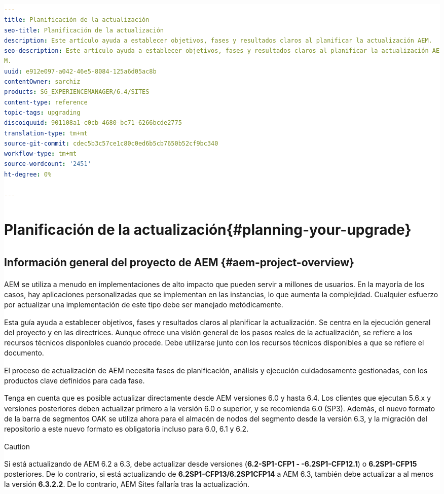 ```yaml
---
title: Planificación de la actualización
seo-title: Planificación de la actualización
description: Este artículo ayuda a establecer objetivos, fases y resultados claros al planificar la actualización AEM.
seo-description: Este artículo ayuda a establecer objetivos, fases y resultados claros al planificar la actualización AEM.
uuid: e912e097-a042-46e5-8084-125a6d05ac8b
contentOwner: sarchiz
products: SG_EXPERIENCEMANAGER/6.4/SITES
content-type: reference
topic-tags: upgrading
discoiquuid: 901108a1-c0cb-4680-bc71-6266bcde2775
translation-type: tm+mt
source-git-commit: cdec5b3c57ce1c80c0ed6b5cb7650b52cf9bc340
workflow-type: tm+mt
source-wordcount: '2451'
ht-degree: 0%

---
```



# Planificación de la actualización{#planning-your-upgrade}

## Información general del proyecto de AEM {#aem-project-overview}

AEM se utiliza a menudo en implementaciones de alto impacto que pueden servir a millones de usuarios. En la mayoría de los casos, hay aplicaciones personalizadas que se implementan en las instancias, lo que aumenta la complejidad. Cualquier esfuerzo por actualizar una implementación de este tipo debe ser manejado metódicamente.

Esta guía ayuda a establecer objetivos, fases y resultados claros al planificar la actualización. Se centra en la ejecución general del proyecto y en las directrices. Aunque ofrece una visión general de los pasos reales de la actualización, se refiere a los recursos técnicos disponibles cuando procede. Debe utilizarse junto con los recursos técnicos disponibles a que se refiere el documento.

El proceso de actualización de AEM necesita fases de planificación, análisis y ejecución cuidadosamente gestionadas, con los productos clave definidos para cada fase.

Tenga en cuenta que es posible actualizar directamente desde AEM versiones 6.0 y hasta 6.4. Los clientes que ejecutan 5.6.x y versiones posteriores deben actualizar primero a la versión 6.0 o superior, y se recomienda 6.0 (SP3). Además, el nuevo formato de la barra de segmentos OAK se utiliza ahora para el almacén de nodos del segmento desde la versión 6.3, y la migración del repositorio a este nuevo formato es obligatoria incluso para 6.0, 6.1 y 6.2.

>[!CAUTION]
>
>Si está actualizando de AEM 6.2 a 6.3, debe actualizar desde versiones (**6.2-SP1-CFP1 - -6.2SP1-CFP12.1**) o **6.2SP1-CFP15** posteriores. De lo contrario, si está actualizando de **6.2SP1-CFP13/6.2SP1CFP14** a AEM 6.3, también debe actualizar a al menos la versión **6.3.2.2**. De lo contrario, AEM Sites fallaría tras la actualización.
